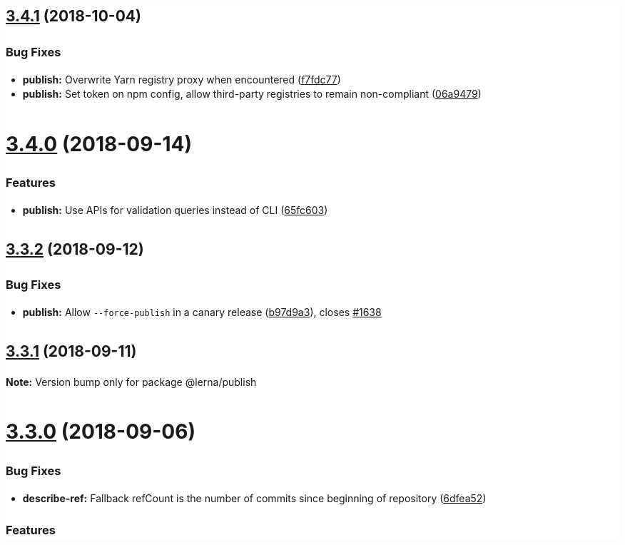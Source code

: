 ## [3.4.1](https://github.com/lerna/lerna/compare/v3.4.0...v3.4.1) (2018-10-04)

### Bug Fixes

- **publish:** Overwrite Yarn registry proxy when encountered
  ([f7fdc77](https://github.com/lerna/lerna/commit/f7fdc77))
- **publish:** Set token on npm config, allow third-party registries to remain
  non-compliant ([06a9479](https://github.com/lerna/lerna/commit/06a9479))

<a name="3.4.0"></a>

# [3.4.0](https://github.com/lerna/lerna/compare/v3.3.2...v3.4.0) (2018-09-14)

### Features

- **publish:** Use APIs for validation queries instead of CLI
  ([65fc603](https://github.com/lerna/lerna/commit/65fc603))

<a name="3.3.2"></a>

## [3.3.2](https://github.com/lerna/lerna/compare/v3.3.1...v3.3.2) (2018-09-12)

### Bug Fixes

- **publish:** Allow `--force-publish` in a canary release
  ([b97d9a3](https://github.com/lerna/lerna/commit/b97d9a3)), closes
  [#1638](https://github.com/lerna/lerna/issues/1638)

<a name="3.3.1"></a>

## [3.3.1](https://github.com/lerna/lerna/compare/v3.3.0...v3.3.1) (2018-09-11)

**Note:** Version bump only for package @lerna/publish

<a name="3.3.0"></a>

# [3.3.0](https://github.com/lerna/lerna/compare/v3.2.1...v3.3.0) (2018-09-06)

### Bug Fixes

- **describe-ref:** Fallback refCount is the number of commits since beginning
  of repository ([6dfea52](https://github.com/lerna/lerna/commit/6dfea52))

### Features
